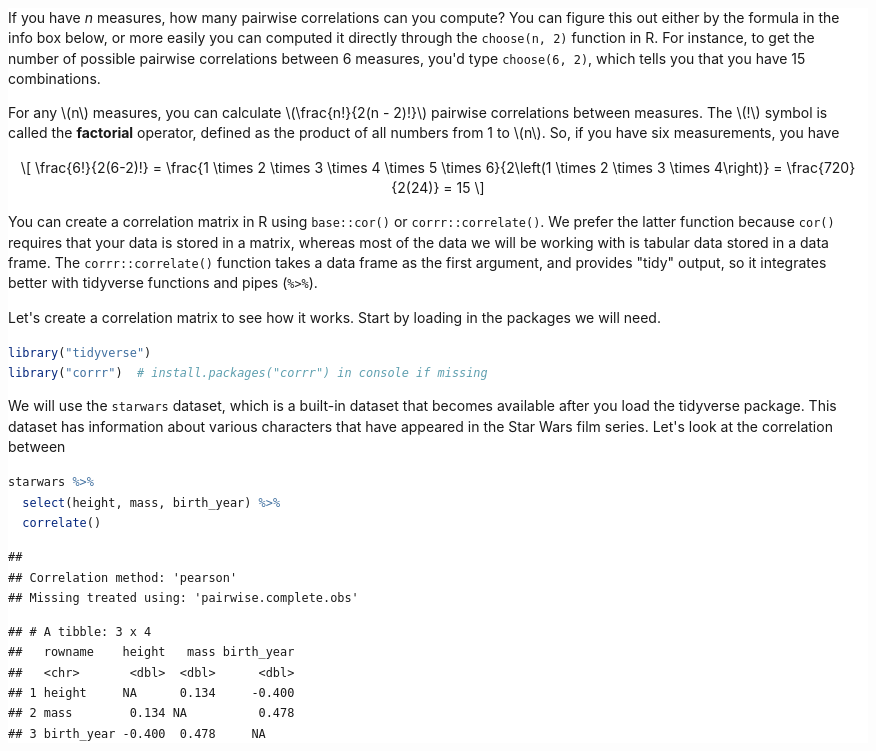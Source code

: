 If you have $n$ measures, how many pairwise correlations can you compute? You can figure this out either by the formula in the info box below, or more easily you can computed it directly through the `choose(n, 2)` function in R. For instance, to get the number of possible pairwise correlations between 6 measures, you'd type `choose(6, 2)`, which tells you that you have 15 combinations.

<div class="info">
<p>For any <span class="math inline">\(n\)</span> measures, you can calculate <span class="math inline">\(\frac{n!}{2(n - 2)!}\)</span> pairwise correlations between measures. The <span class="math inline">\(!\)</span> symbol is called the <strong>factorial</strong> operator, defined as the product of all numbers from 1 to <span class="math inline">\(n\)</span>. So, if you have six measurements, you have</p>
<p><span class="math display">\[
\frac{6!}{2(6-2)!} = \frac{1 \times 2 \times 3 \times 4 \times 5 \times 6}{2\left(1 \times 2 \times 3 \times 4\right)} = \frac{720}{2(24)} = 15
\]</span></p>
</div>

You can create a correlation matrix in R using `base::cor()` or `corrr::correlate()`. We prefer the latter function because `cor()` requires that your data is stored in a matrix, whereas most of the data we will be working with is tabular data stored in a data frame. The `corrr::correlate()` function takes a data frame as the first argument, and provides "tidy" output, so it integrates better with tidyverse functions and pipes (`%>%`).

Let's create a correlation matrix to see how it works. Start by loading in the packages we will need.


```r
library("tidyverse")
library("corrr")  # install.packages("corrr") in console if missing
```

We will use the `starwars` dataset, which is a built-in dataset that becomes available after you load the tidyverse package. This dataset has information about various characters that have appeared in the Star Wars film series. Let's look at the correlation between 


```r
starwars %>%
  select(height, mass, birth_year) %>%
  correlate()
```

```
## 
## Correlation method: 'pearson'
## Missing treated using: 'pairwise.complete.obs'
```

```
## # A tibble: 3 x 4
##   rowname    height   mass birth_year
##   <chr>       <dbl>  <dbl>      <dbl>
## 1 height     NA      0.134     -0.400
## 2 mass        0.134 NA          0.478
## 3 birth_year -0.400  0.478     NA
```

